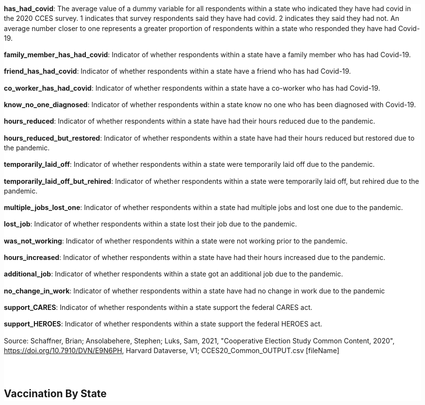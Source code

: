 **has_had_covid**: The average value of a dummy variable for all respondents within a state who indicated they have had covid in the 2020 CCES survey. 1 indicates that survey respondents said they have had covid. 2 indicates they said they had not. An average number closer to one represents a greater proportion of respondents within a state who responded they have had Covid-19.

**family_member_has_had_covid**: Indicator of whether respondents within a state have a family member who has had Covid-19.

**friend_has_had_covid**: Indicator of whether respondents within a state have a friend who has had Covid-19.

**co_worker_has_had_covid**: Indicator of whether respondents within a state have a co-worker who has had Covid-19.

**know_no_one_diagnosed**: Indicator of whether respondents within a state know no one who has been diagnosed with Covid-19.

**hours_reduced**: Indicator of whether respondents within a state have had their hours reduced due to the pandemic.

**hours_reduced_but_restored**: Indicator of whether respondents within a state have had their hours reduced but restored due to the pandemic.

**temporarily_laid_off**: Indicator of whether respondents within a state were temporarily laid off due to the pandemic.

**temporarily_laid_off_but_rehired**: Indicator of whether respondents within a state were temporarily laid off, but rehired due to the pandemic.

**multiple_jobs_lost_one**: Indicator of whether respondents within a state had multiple jobs and lost one due to the pandemic.

**lost_job**: Indicator of whether respondents within a state lost their job due to the pandemic.

**was_not_working**: Indicator of whether respondents within a state were not working prior to the pandemic.

**hours_increased**: Indicator of whether respondents within a state have had their hours increased due to the pandemic.

**additional_job**: Indicator of whether respondents within a state got an additional job due to the pandemic.

**no_change_in_work**: Indicator of whether respondents within a state have had no change in work due to the pandemic

**support_CARES**: Indicator of whether respondents within a state support the federal CARES act.

**support_HEROES**: Indicator of whether respondents within a state support the federal HEROES act.


Source: Schaffner, Brian; Ansolabehere, Stephen; Luks, Sam, 2021, "Cooperative Election Study Common Content, 2020", https://doi.org/10.7910/DVN/E9N6PH, Harvard Dataverse, V1; CCES20_Common_OUTPUT.csv [fileName]
&nbsp;

&nbsp;

## Vaccination By State
